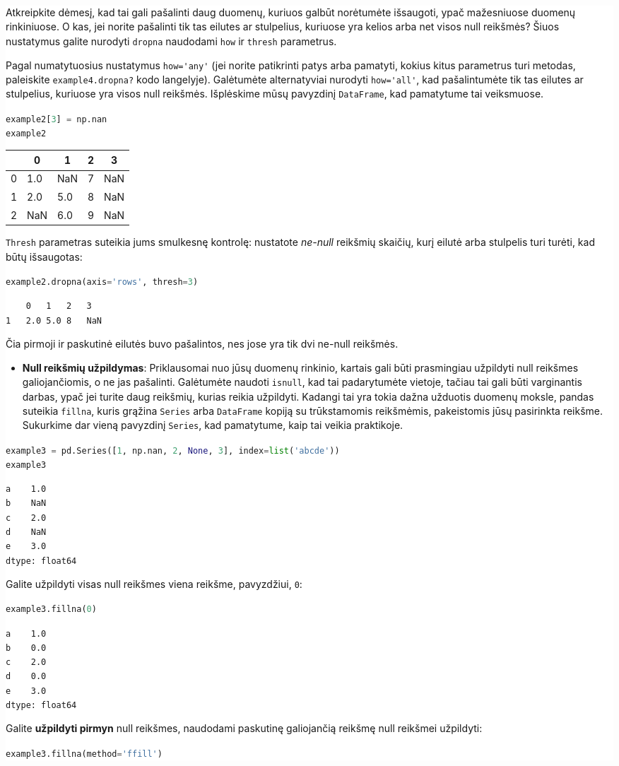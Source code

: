 Atkreipkite dėmesį, kad tai gali pašalinti daug duomenų, kuriuos galbūt norėtumėte išsaugoti, ypač mažesniuose duomenų rinkiniuose. O kas, jei norite pašalinti tik tas eilutes ar stulpelius, kuriuose yra kelios arba net visos null reikšmės? Šiuos nustatymus galite nurodyti `dropna` naudodami `how` ir `thresh` parametrus.

Pagal numatytuosius nustatymus `how='any'` (jei norite patikrinti patys arba pamatyti, kokius kitus parametrus turi metodas, paleiskite `example4.dropna?` kodo langelyje). Galėtumėte alternatyviai nurodyti `how='all'`, kad pašalintumėte tik tas eilutes ar stulpelius, kuriuose yra visos null reikšmės. Išplėskime mūsų pavyzdinį `DataFrame`, kad pamatytume tai veiksmuose.

```python
example2[3] = np.nan
example2
```
|      |0  |1  |2  |3  |
|------|---|---|---|---|
|0     |1.0|NaN|7  |NaN|
|1     |2.0|5.0|8  |NaN|
|2     |NaN|6.0|9  |NaN|

`Thresh` parametras suteikia jums smulkesnę kontrolę: nustatote *ne-null* reikšmių skaičių, kurį eilutė arba stulpelis turi turėti, kad būtų išsaugotas:
```python
example2.dropna(axis='rows', thresh=3)
```
```
	0	1	2	3
1	2.0	5.0	8	NaN
```
Čia pirmoji ir paskutinė eilutės buvo pašalintos, nes jose yra tik dvi ne-null reikšmės.

- **Null reikšmių užpildymas**: Priklausomai nuo jūsų duomenų rinkinio, kartais gali būti prasmingiau užpildyti null reikšmes galiojančiomis, o ne jas pašalinti. Galėtumėte naudoti `isnull`, kad tai padarytumėte vietoje, tačiau tai gali būti varginantis darbas, ypač jei turite daug reikšmių, kurias reikia užpildyti. Kadangi tai yra tokia dažna užduotis duomenų moksle, pandas suteikia `fillna`, kuris grąžina `Series` arba `DataFrame` kopiją su trūkstamomis reikšmėmis, pakeistomis jūsų pasirinkta reikšme. Sukurkime dar vieną pavyzdinį `Series`, kad pamatytume, kaip tai veikia praktikoje.
```python
example3 = pd.Series([1, np.nan, 2, None, 3], index=list('abcde'))
example3
```
```
a    1.0
b    NaN
c    2.0
d    NaN
e    3.0
dtype: float64
```
Galite užpildyti visas null reikšmes viena reikšme, pavyzdžiui, `0`:
```python
example3.fillna(0)
```
```
a    1.0
b    0.0
c    2.0
d    0.0
e    3.0
dtype: float64
```
Galite **užpildyti pirmyn** null reikšmes, naudodami paskutinę galiojančią reikšmę null reikšmei užpildyti:
```python
example3.fillna(method='ffill')
```
```
```